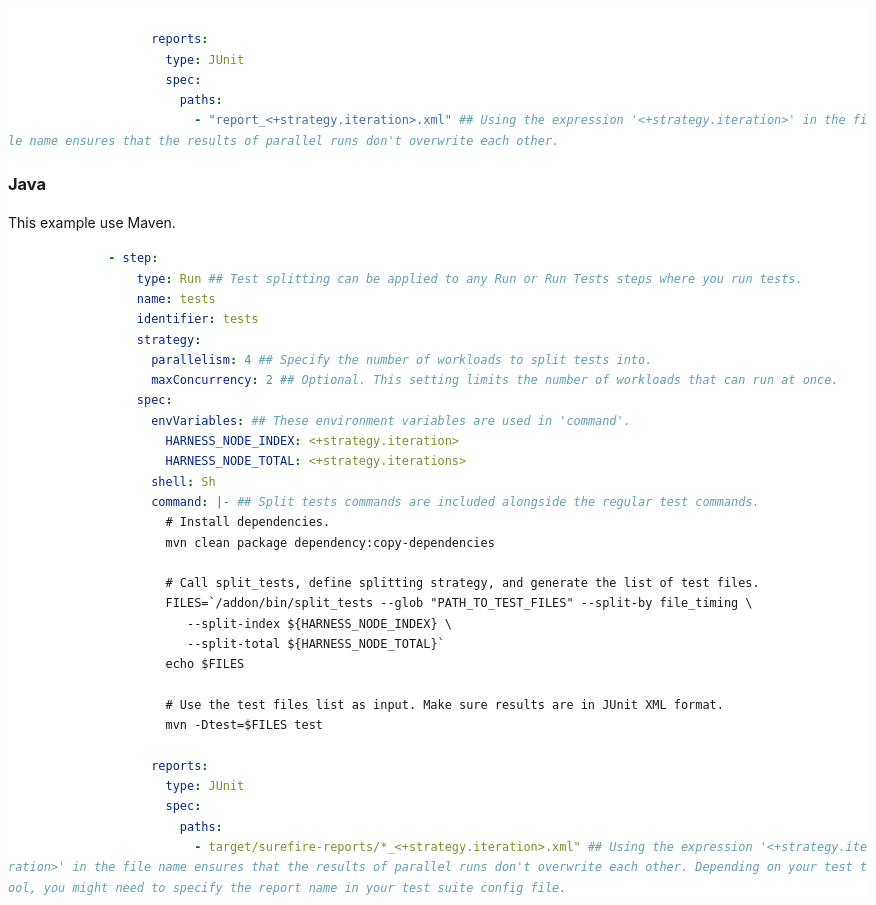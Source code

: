 ```yaml

                    reports:
                      type: JUnit
                      spec:
                        paths:
                          - "report_<+strategy.iteration>.xml" ## Using the expression '<+strategy.iteration>' in the file name ensures that the results of parallel runs don't overwrite each other.
```

### Java

This example use Maven.

```yaml
              - step:
                  type: Run ## Test splitting can be applied to any Run or Run Tests steps where you run tests.
                  name: tests
                  identifier: tests
                  strategy:
                    parallelism: 4 ## Specify the number of workloads to split tests into.
                    maxConcurrency: 2 ## Optional. This setting limits the number of workloads that can run at once.
                  spec:
                    envVariables: ## These environment variables are used in 'command'.
                      HARNESS_NODE_INDEX: <+strategy.iteration>
                      HARNESS_NODE_TOTAL: <+strategy.iterations>
                    shell: Sh
                    command: |- ## Split tests commands are included alongside the regular test commands.
                      # Install dependencies.
                      mvn clean package dependency:copy-dependencies

                      # Call split_tests, define splitting strategy, and generate the list of test files.
                      FILES=`/addon/bin/split_tests --glob "PATH_TO_TEST_FILES" --split-by file_timing \
                         --split-index ${HARNESS_NODE_INDEX} \
                         --split-total ${HARNESS_NODE_TOTAL}`
                      echo $FILES

                      # Use the test files list as input. Make sure results are in JUnit XML format.
                      mvn -Dtest=$FILES test

                    reports:
                      type: JUnit
                      spec:
                        paths:
                          - target/surefire-reports/*_<+strategy.iteration>.xml" ## Using the expression '<+strategy.iteration>' in the file name ensures that the results of parallel runs don't overwrite each other. Depending on your test tool, you might need to specify the report name in your test suite config file.
```
